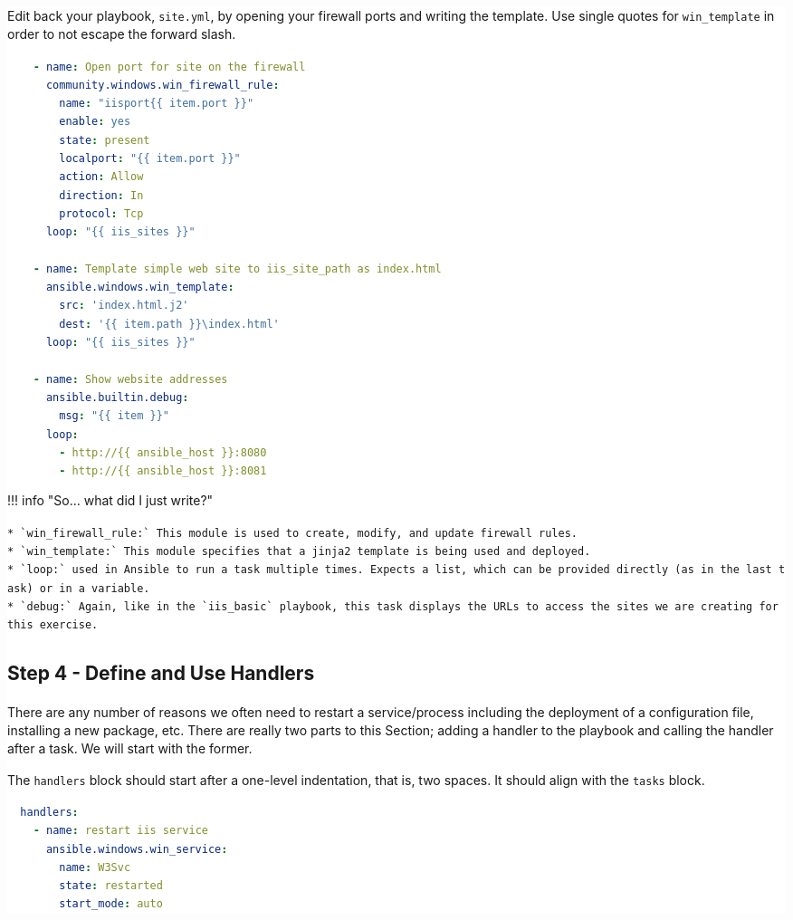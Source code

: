 Edit back your playbook, `site.yml`, by opening your firewall ports and
writing the template. Use single quotes for `win_template` in order to
not escape the forward slash.

```yaml
    - name: Open port for site on the firewall
      community.windows.win_firewall_rule:
        name: "iisport{{ item.port }}"
        enable: yes
        state: present
        localport: "{{ item.port }}"
        action: Allow
        direction: In
        protocol: Tcp
      loop: "{{ iis_sites }}"

    - name: Template simple web site to iis_site_path as index.html
      ansible.windows.win_template:
        src: 'index.html.j2'
        dest: '{{ item.path }}\index.html'
      loop: "{{ iis_sites }}"

    - name: Show website addresses
      ansible.builtin.debug:
        msg: "{{ item }}"
      loop:
        - http://{{ ansible_host }}:8080
        - http://{{ ansible_host }}:8081
```

!!! info "So… what did I just write?"

    * `win_firewall_rule:` This module is used to create, modify, and update firewall rules. 
    * `win_template:` This module specifies that a jinja2 template is being used and deployed.
    * `loop:` used in Ansible to run a task multiple times. Expects a list, which can be provided directly (as in the last task) or in a variable.
    * `debug:` Again, like in the `iis_basic` playbook, this task displays the URLs to access the sites we are creating for this exercise.

## Step 4 - Define and Use Handlers

There are any number of reasons we often need to restart a
service/process including the deployment of a configuration file,
installing a new package, etc. There are really two parts to this
Section; adding a handler to the playbook and calling the handler after a task. We will start with the former.

The `handlers` block should start after a one-level indentation, that
is, two spaces. It should align with the `tasks` block.

```yaml
  handlers:
    - name: restart iis service
      ansible.windows.win_service:
        name: W3Svc
        state: restarted
        start_mode: auto
```
